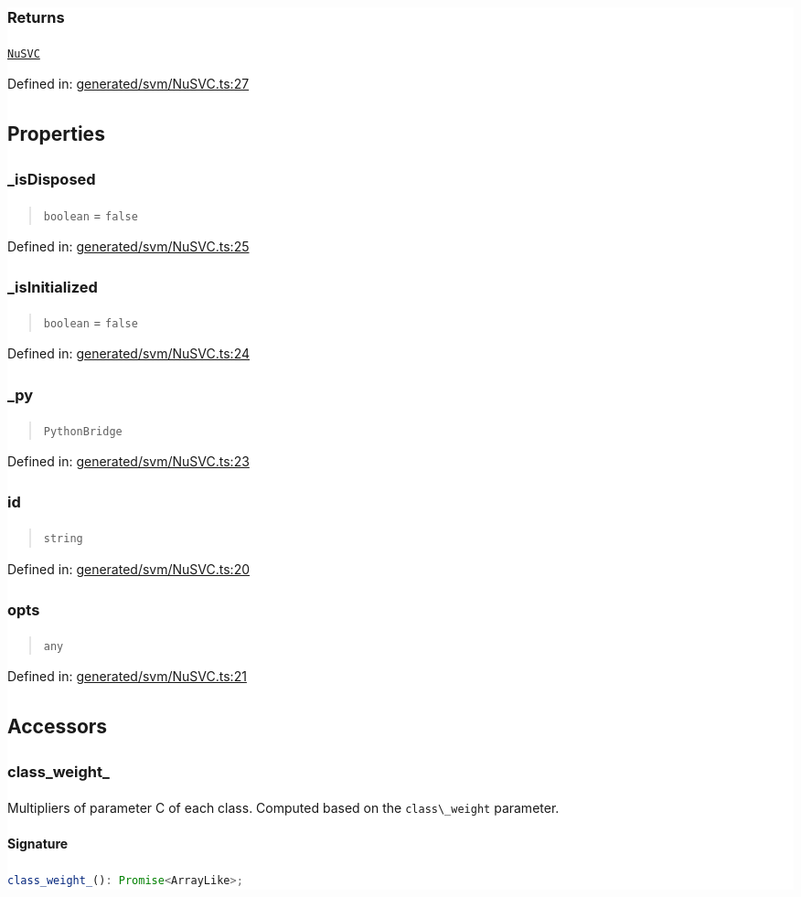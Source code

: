 ### Returns

[`NuSVC`](NuSVC.md)

Defined in:  [generated/svm/NuSVC.ts:27](https://github.com/transitive-bullshit/scikit-learn-ts/blob/f6c1fce/packages/sklearn/src/generated/svm/NuSVC.ts#L27)

## Properties

### \_isDisposed

> `boolean`  = `false`

Defined in:  [generated/svm/NuSVC.ts:25](https://github.com/transitive-bullshit/scikit-learn-ts/blob/f6c1fce/packages/sklearn/src/generated/svm/NuSVC.ts#L25)

### \_isInitialized

> `boolean`  = `false`

Defined in:  [generated/svm/NuSVC.ts:24](https://github.com/transitive-bullshit/scikit-learn-ts/blob/f6c1fce/packages/sklearn/src/generated/svm/NuSVC.ts#L24)

### \_py

> `PythonBridge`

Defined in:  [generated/svm/NuSVC.ts:23](https://github.com/transitive-bullshit/scikit-learn-ts/blob/f6c1fce/packages/sklearn/src/generated/svm/NuSVC.ts#L23)

### id

> `string`

Defined in:  [generated/svm/NuSVC.ts:20](https://github.com/transitive-bullshit/scikit-learn-ts/blob/f6c1fce/packages/sklearn/src/generated/svm/NuSVC.ts#L20)

### opts

> `any`

Defined in:  [generated/svm/NuSVC.ts:21](https://github.com/transitive-bullshit/scikit-learn-ts/blob/f6c1fce/packages/sklearn/src/generated/svm/NuSVC.ts#L21)

## Accessors

### class\_weight\_

Multipliers of parameter C of each class. Computed based on the `class\_weight` parameter.

#### Signature

```ts
class_weight_(): Promise<ArrayLike>;
```
